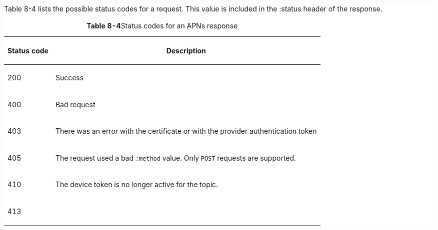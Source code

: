 
Table 8-4 lists the possible status codes for a request. This value is included in the :status header of the response.



  <table class="graybox" border="0" cellspacing="0" cellpadding="5">
    <caption class="tablecaption"><strong class="caption-number">Table 8-4</strong>Status codes for an APNs response</caption>
    <thead>
        <tr>
            <th scope="col" class="TableHeading_TableRow_TableCell"><p class="para">
  Status code
</p></th>
            <th scope="col" class="TableHeading_TableRow_TableCell"><p class="para">
  Description
</p></th>
        </tr>
    </thead>
    <tbody>
        <tr>
            <td scope="row"><p class="para">
  200
</p></td>
            <td><p class="para">
  Success
</p></td>
        </tr>
        <tr>
            <td scope="row"><p class="para">
  400
</p></td>
            <td><p class="para">
  Bad request
</p></td>
        </tr>
        <tr>
            <td scope="row"><p class="para">
  403
</p></td>
            <td><p class="para">
  There was an error with the certificate or with the provider authentication token
</p></td>
        </tr>
        <tr>
            <td scope="row"><p class="para">
  405
</p></td>
            <td><p class="para">
  The request used a bad <code class="code-voice">:method</code> value. Only <code class="code-voice">POST</code> requests are supported.
</p></td>
        </tr>
        <tr>
            <td scope="row"><p class="para">
  410
</p></td>
            <td><p class="para">
  The device token is no longer active for the topic.
</p></td>
        </tr>
        <tr>
            <td scope="row"><p class="para">
  413
</p></td>